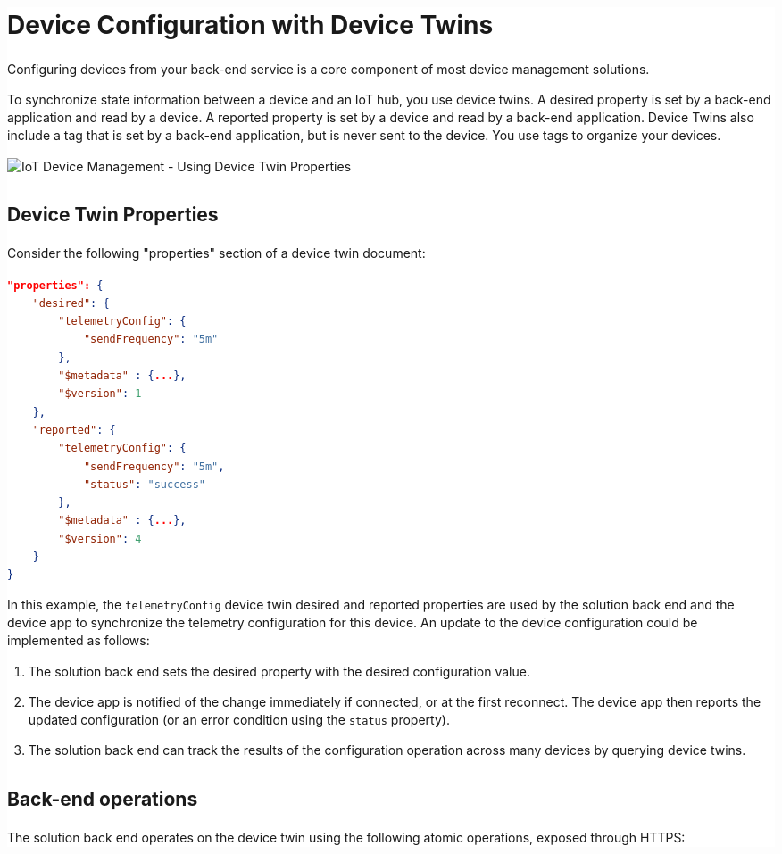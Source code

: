# Device Configuration with Device Twins

Configuring devices from your back-end service is a core component of most device management solutions.

To synchronize state information between a device and an IoT hub, you use device twins. A desired property is set by a back-end application and read by a device. A reported property is set by a device and read by a back-end application. Device Twins also include a tag that is set by a back-end application, but is never sent to the device. You use tags to organize your devices.

![IoT Device Management - Using Device Twin Properties](../../Linked_Image_Files/M08_L01-DeviceManagement-using-devicetwin-properties.png)

## Device Twin Properties

Consider the following "properties" section of a device twin document:

```json
"properties": {
    "desired": {
        "telemetryConfig": {
            "sendFrequency": "5m"
        },
        "$metadata" : {...},
        "$version": 1
    },
    "reported": {
        "telemetryConfig": {
            "sendFrequency": "5m",
            "status": "success"
        },
        "$metadata" : {...},
        "$version": 4
    }
}
```

In this example, the `telemetryConfig` device twin desired and reported properties are used by the solution back end and the device app to synchronize the telemetry configuration for this device. An update to the device configuration could be implemented as follows:  

1. The solution back end sets the desired property with the desired configuration value.

1. The device app is notified of the change immediately if connected, or at the first reconnect. The device app then reports the updated configuration (or an error condition using the `status` property).

1. The solution back end can track the results of the configuration operation across many devices by querying device twins.

## Back-end operations

The solution back end operates on the device twin using the following atomic operations, exposed through HTTPS:
